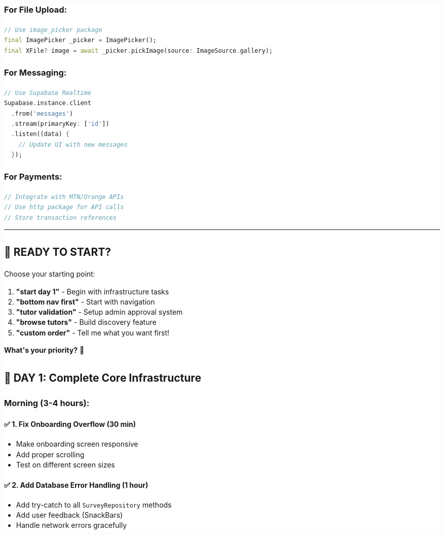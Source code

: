 ### **For File Upload:**
```dart
// Use image_picker package
final ImagePicker _picker = ImagePicker();
final XFile? image = await _picker.pickImage(source: ImageSource.gallery);
```

### **For Messaging:**
```dart
// Use Supabase Realtime
Supabase.instance.client
  .from('messages')
  .stream(primaryKey: ['id'])
  .listen((data) {
    // Update UI with new messages
  });
```

### **For Payments:**
```dart
// Integrate with MTN/Orange APIs
// Use http package for API calls
// Store transaction references
```

---

## 🚀 **READY TO START?**

Choose your starting point:
1. **"start day 1"** - Begin with infrastructure tasks
2. **"bottom nav first"** - Start with navigation
3. **"tutor validation"** - Setup admin approval system
4. **"browse tutors"** - Build discovery feature
5. **"custom order"** - Tell me what you want first!

**What's your priority?** 🎯



## 📅 **DAY 1: Complete Core Infrastructure**

### **Morning (3-4 hours):**

#### ✅ **1. Fix Onboarding Overflow** (30 min)
- Make onboarding screen responsive
- Add proper scrolling
- Test on different screen sizes

#### ✅ **2. Add Database Error Handling** (1 hour)
- Add try-catch to all `SurveyRepository` methods
- Add user feedback (SnackBars)
- Handle network errors gracefully
